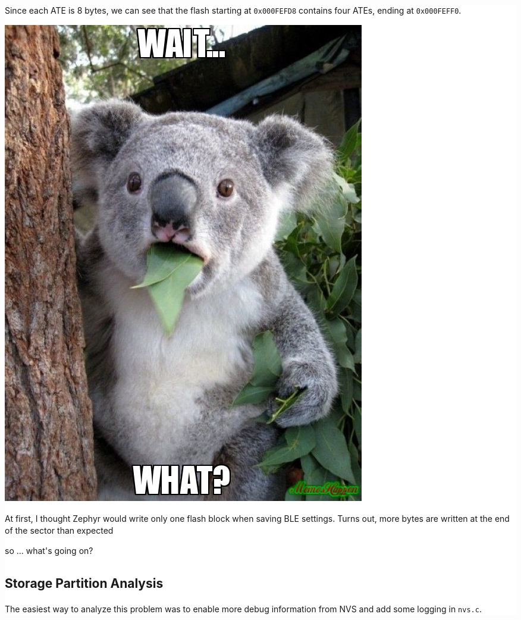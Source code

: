 Since each ATE is 8 bytes, we can see that the flash starting at `0x000FEFD8` contains four ATEs, ending at `0x000FEFF0`.

![nvs meme](/images/posts/nvs-meme.png)

At first, I thought Zephyr would write only one flash block when saving BLE settings. Turns out, more bytes are written at the end of the sector than expected

so ... what's going on?

## Storage Partition Analysis 
The easiest way to analyze this problem was to enable more debug information from NVS and add some logging in `nvs.c`.
